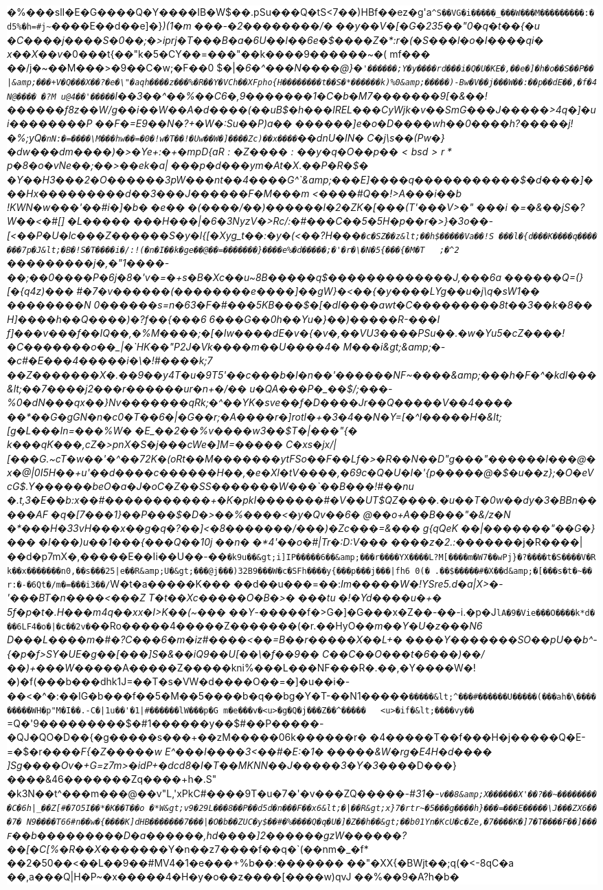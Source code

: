 �%���slI�E�G����Q�Y����IB�W$��.pSu���Q�tS&lt;7��)HBf��ez�g'a`^S��VG�i�����_���W���M���������:�d5%�h=#j~`����E��d��e]�}_)(1�m	���-�2��������/�	��y��V�[�G�235��"0�q�t��{�u
�C����j����S�0��\;�&gt;iprj�T���B�a�6U��l��6e�$����Z�*:r�(�S���l�o�I����qi�	x��X��v_�0���t{��"k�5�CY��=���"��k����9������~�(
mf��� ��/j�~��M���&gt;�9��C�w;�F��0 $�|�_6�^���N����@}�`'������;Y�y����rd���i�Q�U�KE�,��e�]�h�o��S��P��|&amp;���+V�Q���X��?�e�\"�aqh����z���%�R��Y�VCh��XFpho{H��������t��S�*������k)%0&amp;�����)-Bw�V��j���W��:��p��dE��,�f�4N@����
�?M	u@4��'�����`l��3��^��%��C6�,9�������1�C�b�M7�������9[�&amp;��!������f8z��W/g��i��W��A�d����(��uB$�h���lREL���CyWjk�v��SmG���J�����&gt;4q�]�ui��������P
��F�=E9��N�?+�W�:Su��P)a��	������]e�o�D����wh��0����h?�����j!�%;yQ`�nN:�=����\M���hw��=�0�!w�T��!�Uw��W�]����Zc)��x����`��dnU�IN�
C�j\s��(Pw�}�dw���dm��*��)�&gt;�Ye+:�+�mpD{$aR:�Z����:��y�q�O��p��<bsd>r*p$�8�o�vNe��;��&gt;��ek�a|
���p�d���ym�At�X.��P�R�$�
�Y��H3���2�O������3pW���nt��4����G^`&amp;���E]����q�����������$�d����]���Hx���������d��_3���J������F�M���m &lt;����#Q��!&gt;A���i��b	!KWN�w���'��#i_�]�b� �e��	�(����/��)������l�2�ZK�[���(T'���V&gt;�"
���i �=�&amp;��jS�?
W��&lt;�#[] �L�����
���H���|�6�3NyzV�&gt;Rc/:�#���C��5�5H�p��r�&gt;}�3o��-[&lt;��P�U�lc���Z������S�y�l{[�Xyg_t��:�y�(&lt;��?H���`�c�SZ��z&lt;��h$�����Va��!S
���l�{d���K����q�������7p�J&lt;�B�!S�T����i�/:!(�n�I��k�ge��@��=�������}����e%�d�����;�'�r�\�N�5{���{�M�T	;�^2`���������j�,�"1����-��;��0����P�6j�8�'v�=�+s�B�Xc��u~8B�����q$�������������J,���6a
������Q=(}[�{q4z)���
#�7�v������(��������e����]��gW}�&lt;��{�y����LYg��u�j\q�sW1��
��������N	0������s=n�63�F�#���5KB���$�[�dl����awt�C���������8t��3��k�8��
H]����h��Q����)�?f��{���6
6���G��0h��Yu�}��)�����R-���I	f]���v���f��IQ��,�%M����;�[�Iw����dE�v�{�v�,��VU3����PSu��.�w�Yu5�cZ����!�C�������o��_|�`HK��"P2J�Vk����m��U����4�
M���i&gt;&amp;�-�c#�E���4�����i�\�!#����k;7
��Z�������X�.��9��y4T�u�9T5'��c���b�I�n��'������NF~����&amp;���h�F�^�kdI���&lt;��7����j2���r������ur�n+�/��
u�QA���P�_��$/;���-%0�dN���qx��}Nv�������qRk;�^��YK�sve��f�D����Jr��Q�����V��4����	��*��G�gGN�n�c0�T��6�|�G��r;�A����r�]rotl�+�3�4��N�Y=[�^I�����H�&lt;[g�L���In=���%W� �E_��2��%v����w3��$T�|���"{�
k���qK���,cZ�&gt;pnX�S�j���cWe�]M=�����	C�xs�jx/|[���G.~cT�w��'�^��72K�(oRt��M�������ytFSo�*�F��Lf�&gt;�R��N��D"g���"������l���@�x�<h zbh _ fjqe g u v>@|0I5H��+u'��d����c������H��,�e�Xl�tV����,�69c�Q�U�I�'{p�����@�$�u��z};�O�eVcG$.Y������beO�a�J�oC�Z��SS�������W���`��B���!#��nu
�.t,3�E��b:x��#�����������+�K�pkI�������#�V��UT$QZ����.�u��T�0w��dy�3�BBn����*�AF	�q�[7���1}��P���$�D�&gt;��%����&lt;�y�Qv��6�	@��o*+A��B���"�&amp;/z�N
�*���H�33vH���x��g�q�?��]&lt;�8�������/���)�Zc���=&amp;���
g{qQeK	��|�������"��G�}���
�I���)u��1���{���Q��10j	��n�
�*4'��o�#|Tr�:D:V���	����z�2.:��_�����j�R����|��d�p7mX�,�����E��Ii��U��-��`�k9u��&gt;i]IP�����6��&amp;���r����YX����L?M[����m�W7��wPj}�?����t�S����V�Rk��x�������n0,��s���25|e��R&amp;U�&gt;���@j���)32B9���W�c�SFh����y{���p���j���|fh6 0(� .��$�����#�X��d&amp;�[���s�t�~��r:�-�6Qt�/m�=���i3��/`W�t�a�����K���
��d��u���=��:*Im�����W�!YSre5.d�a|X&gt;�-'���BT�n����&lt;���Z	T�t��Xc�����O�B�&gt;�	���tu �!�Yd����u�+� 5f�p�t�.H���m4q��xx�I&gt;K��(~��� ��Y*-�����f�&gt;G�]�G���x�Z��-��-i.�p�J`lA�9�Vie���O����k*d���6LF4�o�|�c��2v�`��Ro�����4�����Z�������(�r.��HyO�_�m��Y�U�z���N6
D���L����m�#�?C���6�m�iz#����&lt;��=B��r�����X��L+� ����Y�������SO��pU��b^-{�p�f&gt;SY�UE�g��[���]S�&amp;��iQ9��U[��\�f��9��	C��C��O���t�6���)��/��)+���W_�����A�����Z�����kni%���L���NF���R�.��,�Y����W�!�)�f(���b���dhk1J=��T�s�VW�d����O��=�]�u��i�-��&lt;�^�:��IG�b���f��5�M��5����b�q��bg�Y�T-��N1�����`�����&lt;^���#������U�����(���ah�\���������WH�p"M�I��.-C�|1u��'�1|#������lW���p�G
m�e���v�<u>�g�Q�j���Z��^�����	<u>�if�&lt;����vy��`=Q�'9���������$�#1������y��$#��P�����-�QJ�QO�D��{�g�����s���+��zM�����06k������r�
�4�����T��f���H�j�����Q�E-=�$�r��*��F{�Z�����w
E^���I����3&lt;��#�E:�1�
�����&amp;W�rg�E4H�d���� ]Sg����Ov�+G=z7m&gt;�idP+�dcd8�I�T��MKNN��J�����3�Y�3���*�D���}����&amp;46�������Zq����+h�.S" 	�k3N��t^���m���@��v"L,'xPkC#����9T�u�7�'�v���ZQ�*����-#31�-`v��8&amp;X������X'��?��~���������C�6h|_��Z[#�7O5I��*�K��T��o �*W&gt;v9�29L���8��P��d5d�n���F��x6&lt;�|��R&gt;x}7�rtr~�5���g����h}���=���E�����\J���ZX6���7� N9����T66#n��w�{����K]dHB�������7���|�O�b��ZUC�y$��#�%����Q�q�U�]�Z��h��&gt;��b01Yn�KcU�c�Ze,�7����K�]7�T����F��]���F`��b���������D�a������,hd����]2������gzW������?��[�C[%�R��X��*�����Y�n��z7����f��q�`(��nm�_�f*
��2�50��&lt;��L��9��#MV4�1�e���+%b��:������� ��"�XX{�BWjt��;q(�&lt;-8qC�a ��,a���Q|H�P~�x�����4�H�y�o��z����[����w)qvJ ��%��9�A?h�b�